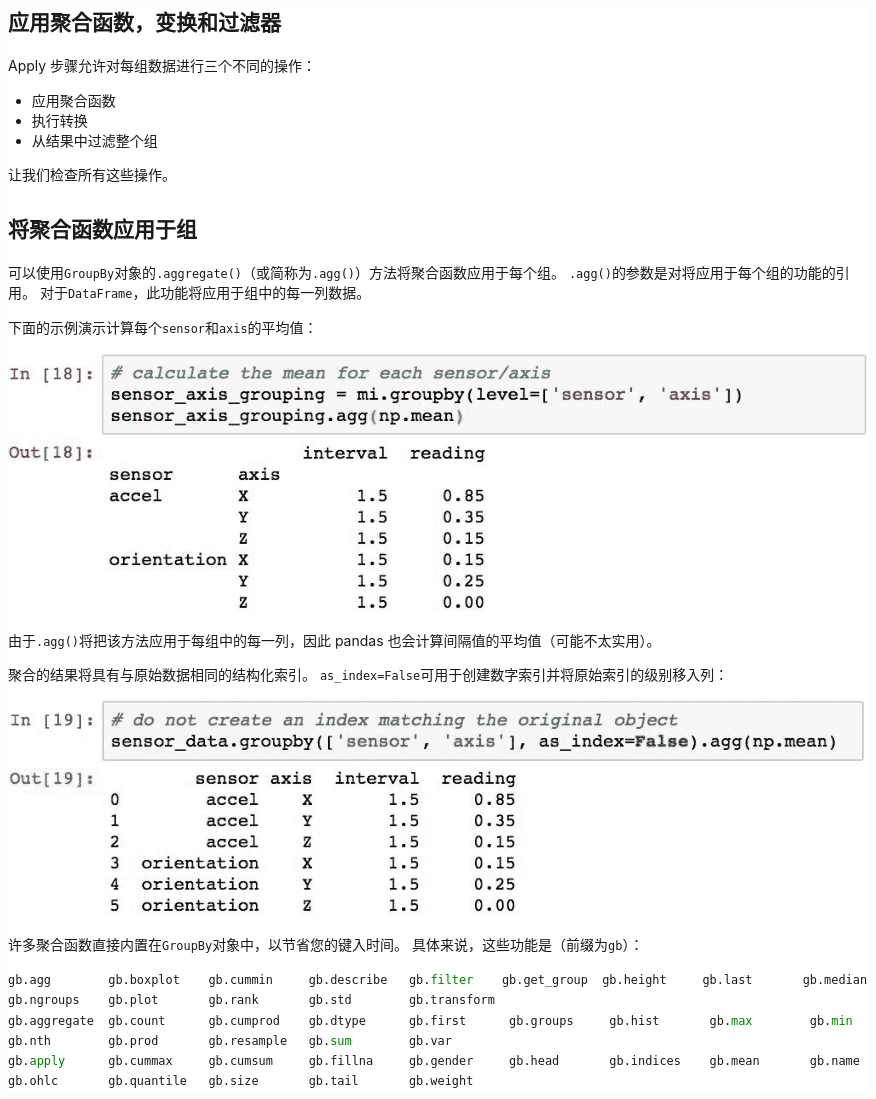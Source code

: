 ## 应用聚合函数，变换和过滤器

Apply 步骤允许对每组数据进行三个不同的操作：

*   应用聚合函数
*   执行转换
*   从结果中过滤整个组

让我们检查所有这些操作。

## 将聚合函数应用于组

可以使用`GroupBy`对象的`.aggregate()`（或简称为`.agg()`）方法将聚合函数应用于每个组。 `.agg()`的参数是对将应用于每个组的功能的引用。 对于`DataFrame`，此功能将应用于组中的每一列数据。

下面的示例演示计算每个`sensor`和`axis`的平均值：

![](img/00591.jpeg)

由于`.agg()`将把该方法应用于每组中的每一列，因此 pandas 也会计算间隔值的平均值（可能不太实用）。

聚合的结果将具有与原始数据相同的结构化索引。 `as_index=False`可用于创建数字索引并将原始索引的级别移入列：

![](img/00592.jpeg)

许多聚合函数直接内置在`GroupBy`对象中，以节省您的键入时间。 具体来说，这些功能是（前缀为`gb`）：

```py
gb.agg        gb.boxplot    gb.cummin     gb.describe   gb.filter    gb.get_group  gb.height     gb.last       gb.median     gb.ngroups    gb.plot       gb.rank       gb.std        gb.transform
gb.aggregate  gb.count      gb.cumprod    gb.dtype      gb.first      gb.groups     gb.hist       gb.max        gb.min        gb.nth        gb.prod       gb.resample   gb.sum        gb.var
gb.apply      gb.cummax     gb.cumsum     gb.fillna     gb.gender     gb.head       gb.indices    gb.mean       gb.name       gb.ohlc       gb.quantile   gb.size       gb.tail       gb.weight

```
